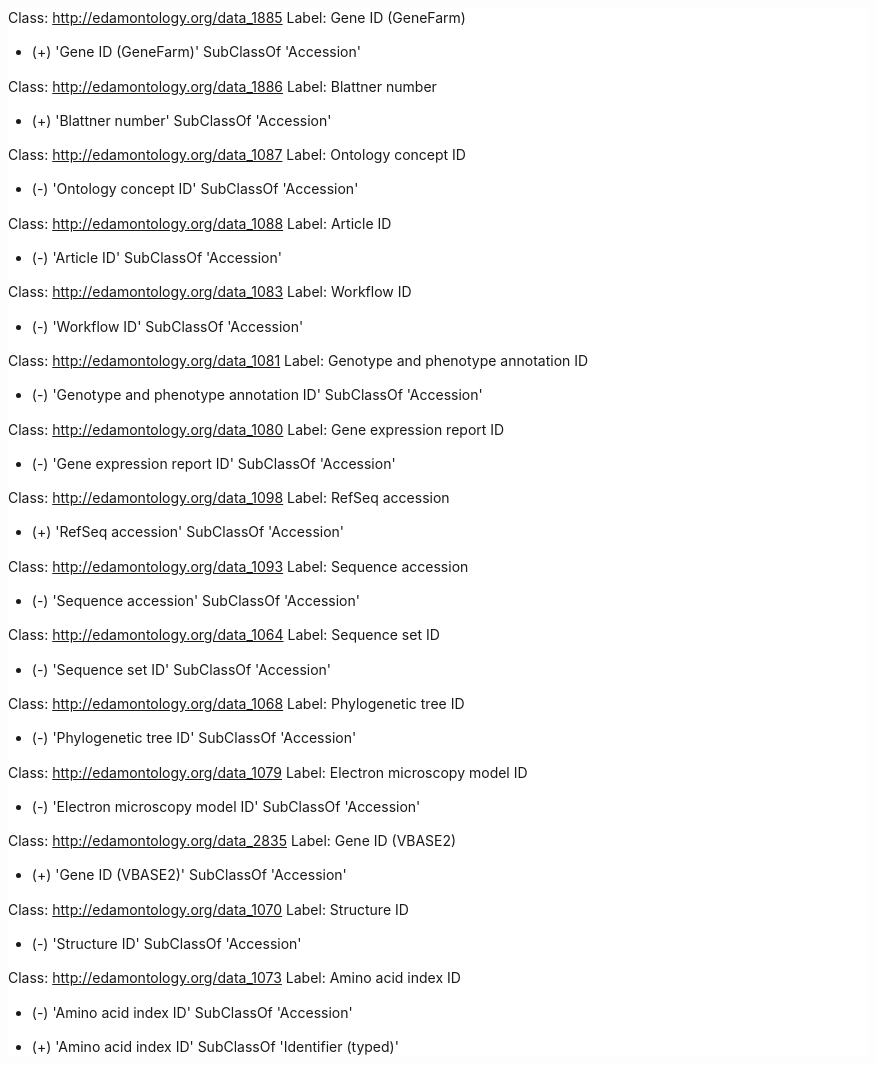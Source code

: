 Class: http://edamontology.org/data_1885 
Label: Gene ID (GeneFarm) 
+   (+) 'Gene ID (GeneFarm)' SubClassOf 'Accession' 
  
Class: http://edamontology.org/data_1886 
Label: Blattner number 
+   (+) 'Blattner number' SubClassOf 'Accession' 
  
Class: http://edamontology.org/data_1087 
Label: Ontology concept ID 
-   (-) 'Ontology concept ID' SubClassOf 'Accession' 
  
Class: http://edamontology.org/data_1088 
Label: Article ID 
-   (-) 'Article ID' SubClassOf 'Accession' 
  
Class: http://edamontology.org/data_1083 
Label: Workflow ID 
-   (-) 'Workflow ID' SubClassOf 'Accession' 
  
Class: http://edamontology.org/data_1081 
Label: Genotype and phenotype annotation ID 
-   (-) 'Genotype and phenotype annotation ID' SubClassOf 'Accession' 
  
Class: http://edamontology.org/data_1080 
Label: Gene expression report ID 
-   (-) 'Gene expression report ID' SubClassOf 'Accession' 
  
Class: http://edamontology.org/data_1098 
Label: RefSeq accession 
+   (+) 'RefSeq accession' SubClassOf 'Accession' 
  
Class: http://edamontology.org/data_1093 
Label: Sequence accession 
-   (-) 'Sequence accession' SubClassOf 'Accession' 
  
Class: http://edamontology.org/data_1064 
Label: Sequence set ID 
-   (-) 'Sequence set ID' SubClassOf 'Accession' 
  
Class: http://edamontology.org/data_1068 
Label: Phylogenetic tree ID 
-   (-) 'Phylogenetic tree ID' SubClassOf 'Accession' 
  
Class: http://edamontology.org/data_1079 
Label: Electron microscopy model ID 
-   (-) 'Electron microscopy model ID' SubClassOf 'Accession' 
  
Class: http://edamontology.org/data_2835 
Label: Gene ID (VBASE2) 
+   (+) 'Gene ID (VBASE2)' SubClassOf 'Accession' 
  
Class: http://edamontology.org/data_1070 
Label: Structure ID 
-   (-) 'Structure ID' SubClassOf 'Accession' 
  
Class: http://edamontology.org/data_1073 
Label: Amino acid index ID 
-   (-) 'Amino acid index ID' SubClassOf 'Accession' 
+   (+) 'Amino acid index ID' SubClassOf 'Identifier (typed)' 
  
